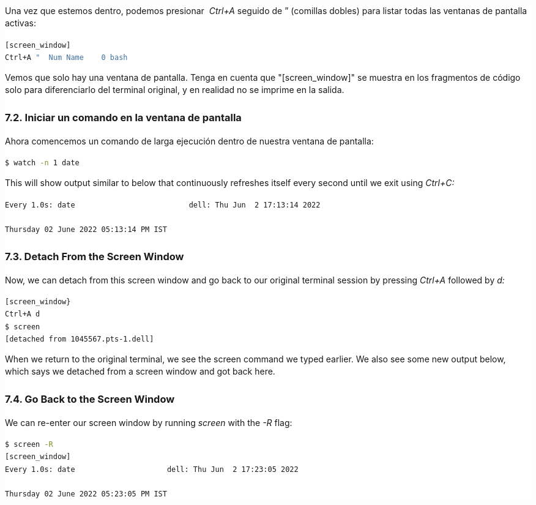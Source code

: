 Una vez que estemos dentro, podemos presionar  *Ctrl+A* seguido de ” (comillas dobles) para listar todas las ventanas de pantalla activas:

```bash
[screen_window] 
Ctrl+A "  Num Name    0 bash
```

Vemos que solo hay una ventana de pantalla. Tenga en cuenta que "[screen_window]" se muestra en los fragmentos de código solo para diferenciarlo del terminal original, y en realidad no se imprime en la salida.

### 7.2. Iniciar un comando en la ventana de pantalla[](https://www.baeldung.com/linux/detach-process-from-terminal#2-start-a-command-in-the-screen-window)

Ahora comencemos un comando de larga ejecución dentro de nuestra ventana de pantalla:

```bash
$ watch -n 1 date
```

This will show output similar to below that continuously refreshes itself every second until we exit using *Ctrl+C:*

```bash
Every 1.0s: date                          dell: Thu Jun  2 17:13:14 2022

Thursday 02 June 2022 05:13:14 PM IST
```

### 7.3. Detach From the Screen Window[](https://www.baeldung.com/linux/detach-process-from-terminal#3-detach-from-the-screen-window)

Now, we can detach from this screen window and go back to our original terminal session by pressing *Ctrl+A* followed by *d:*

```bash
[screen_window}
Ctrl+A d
$ screen
[detached from 1045567.pts-1.dell] 
```

When we return to the original terminal, we see the screen command we typed earlier. We also see some new output below, which says we detached from a screen window and got back here.

### 7.4. Go Back to the Screen Window[](https://www.baeldung.com/linux/detach-process-from-terminal#4-go-back-to-the-screen-window)

We can re-enter our screen window by running *screen* with the *-R* flag:

```bash
$ screen -R
[screen_window]
Every 1.0s: date                     dell: Thu Jun  2 17:23:05 2022

Thursday 02 June 2022 05:23:05 PM IST
```
